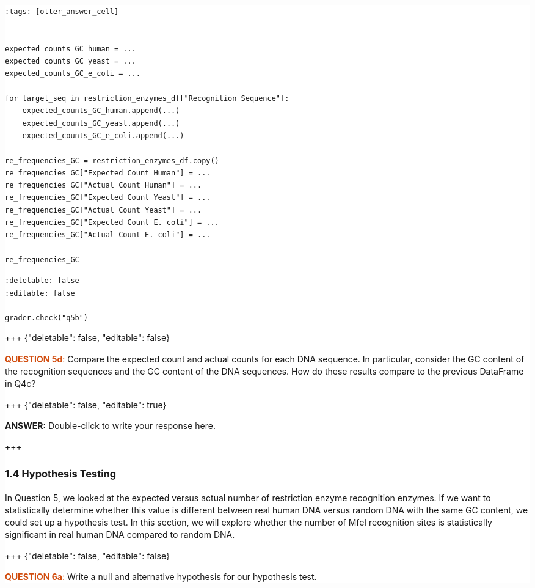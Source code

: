 ```{code-cell} ipython3
:tags: [otter_answer_cell]


expected_counts_GC_human = ...
expected_counts_GC_yeast = ...
expected_counts_GC_e_coli = ...

for target_seq in restriction_enzymes_df["Recognition Sequence"]:
    expected_counts_GC_human.append(...)
    expected_counts_GC_yeast.append(...)
    expected_counts_GC_e_coli.append(...)

re_frequencies_GC = restriction_enzymes_df.copy()
re_frequencies_GC["Expected Count Human"] = ...
re_frequencies_GC["Actual Count Human"] = ...
re_frequencies_GC["Expected Count Yeast"] = ...
re_frequencies_GC["Actual Count Yeast"] = ...
re_frequencies_GC["Expected Count E. coli"] = ...
re_frequencies_GC["Actual Count E. coli"] = ...

re_frequencies_GC
```

```{code-cell} ipython3
:deletable: false
:editable: false

grader.check("q5b")
```

+++ {"deletable": false, "editable": false}


<font color = #d14d0f>**QUESTION 5d**:</font> Compare the expected count and actual counts for each DNA sequence. In particular, consider the GC content of the recognition sequences and the GC content of the DNA sequences. How do these results compare to the previous DataFrame in Q4c?

+++ {"deletable": false, "editable": true}

**ANSWER:** Double-click to write your response here.

+++

### 1.4 Hypothesis Testing

In Question 5, we looked at the expected versus actual number of restriction enzyme recognition enzymes. If we want to statistically determine whether this value is different between real human DNA versus random DNA with the same GC content, we could set up a hypothesis test. In this section, we will explore whether the number of MfeI recognition sites is statistically significant in real human DNA compared to random DNA.

+++ {"deletable": false, "editable": false}


<font color = #d14d0f>**QUESTION 6a**:</font> Write a null and alternative hypothesis for our hypothesis test.
